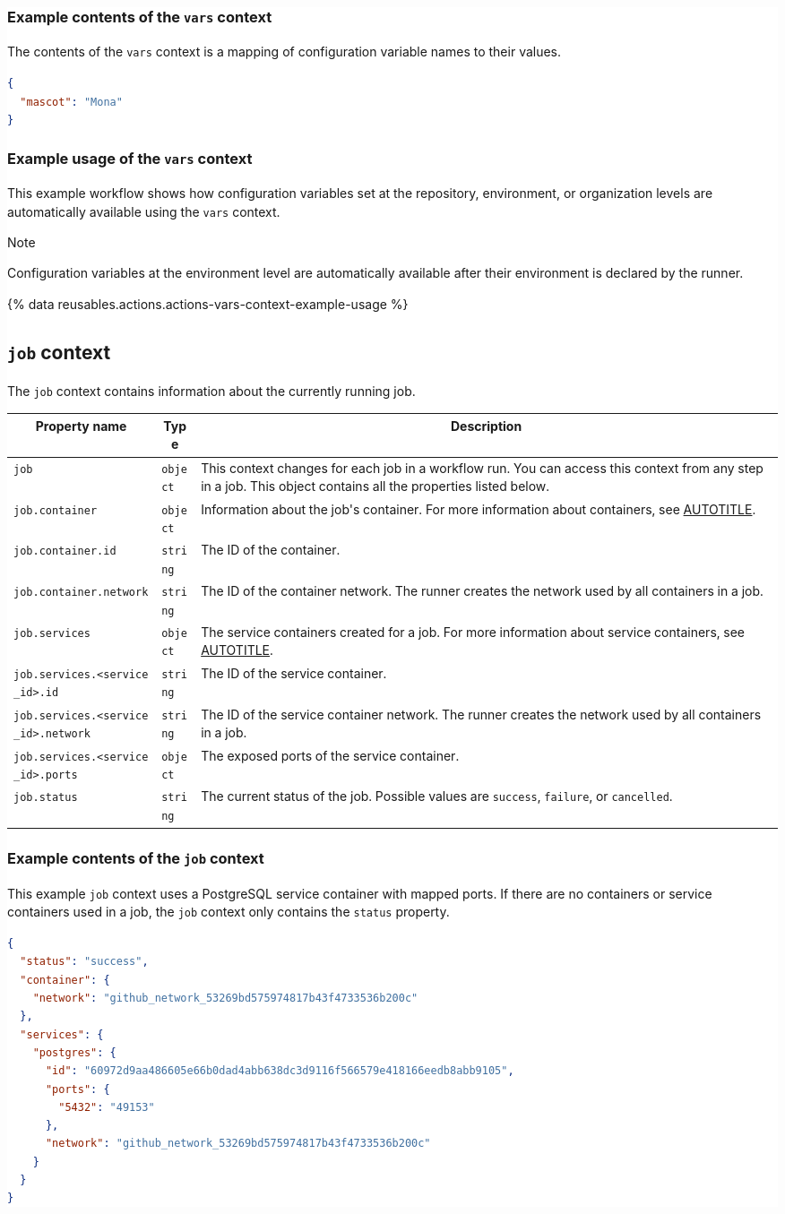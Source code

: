 ### Example contents of the `vars` context

The contents of the `vars` context is a mapping of configuration variable names to their values.

```json
{
  "mascot": "Mona"
}
```

### Example usage of the `vars` context

This example workflow shows how configuration variables set at the repository, environment, or organization levels are automatically available using the `vars` context.

> [!NOTE]
> Configuration variables at the environment level are automatically available after their environment is declared by the runner.

{% data reusables.actions.actions-vars-context-example-usage %}

## `job` context

The `job` context contains information about the currently running job.

| Property name | Type | Description |
|---------------|------|-------------|
| `job` | `object` | This context changes for each job in a workflow run. You can access this context from any step in a job. This object contains all the properties listed below. |
| `job.container` | `object` | Information about the job's container. For more information about containers, see [AUTOTITLE](/actions/using-workflows/workflow-syntax-for-github-actions#jobsjob_idcontainer). |
| `job.container.id` | `string` | The ID of the container. |
| `job.container.network` | `string` | The ID of the container network. The runner creates the network used by all containers in a job. |
| `job.services` | `object` | The service containers created for a job. For more information about service containers, see [AUTOTITLE](/actions/using-workflows/workflow-syntax-for-github-actions#jobsjob_idservices). |
| `job.services.<service_id>.id` | `string` | The ID of the service container. |
| `job.services.<service_id>.network` | `string` | The ID of the service container network. The runner creates the network used by all containers in a job. |
| `job.services.<service_id>.ports` | `object` | The exposed ports of the service container. |
| `job.status` | `string` | The current status of the job. Possible values are `success`, `failure`, or `cancelled`. |

### Example contents of the `job` context

This example `job` context uses a PostgreSQL service container with mapped ports. If there are no containers or service containers used in a job, the `job` context only contains the `status` property.

```json
{
  "status": "success",
  "container": {
    "network": "github_network_53269bd575974817b43f4733536b200c"
  },
  "services": {
    "postgres": {
      "id": "60972d9aa486605e66b0dad4abb638dc3d9116f566579e418166eedb8abb9105",
      "ports": {
        "5432": "49153"
      },
      "network": "github_network_53269bd575974817b43f4733536b200c"
    }
  }
}
```
